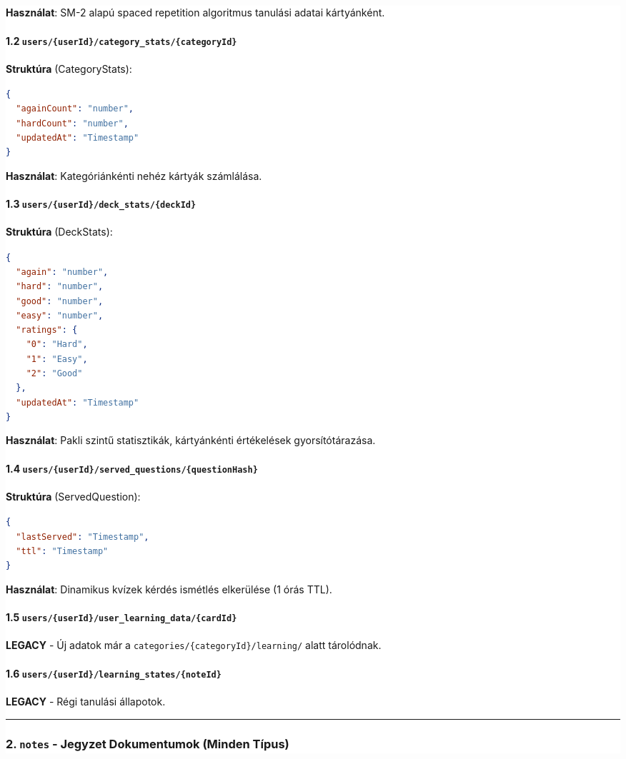 **Használat**: SM-2 alapú spaced repetition algoritmus tanulási adatai kártyánként.

#### 1.2 `users/{userId}/category_stats/{categoryId}`

**Struktúra** (CategoryStats):
```json
{
  "againCount": "number",
  "hardCount": "number",
  "updatedAt": "Timestamp"
}
```

**Használat**: Kategóriánkénti nehéz kártyák számlálása.

#### 1.3 `users/{userId}/deck_stats/{deckId}`

**Struktúra** (DeckStats):
```json
{
  "again": "number",
  "hard": "number",
  "good": "number",
  "easy": "number",
  "ratings": {
    "0": "Hard",
    "1": "Easy",
    "2": "Good"
  },
  "updatedAt": "Timestamp"
}
```

**Használat**: Pakli szintű statisztikák, kártyánkénti értékelések gyorsítótárazása.

#### 1.4 `users/{userId}/served_questions/{questionHash}`

**Struktúra** (ServedQuestion):
```json
{
  "lastServed": "Timestamp",
  "ttl": "Timestamp"
}
```

**Használat**: Dinamikus kvízek kérdés ismétlés elkerülése (1 órás TTL).

#### 1.5 `users/{userId}/user_learning_data/{cardId}` 
**LEGACY** - Új adatok már a `categories/{categoryId}/learning/` alatt tárolódnak.

#### 1.6 `users/{userId}/learning_states/{noteId}`
**LEGACY** - Régi tanulási állapotok.

---

### 2. `notes` - Jegyzet Dokumentumok (Minden Típus)
